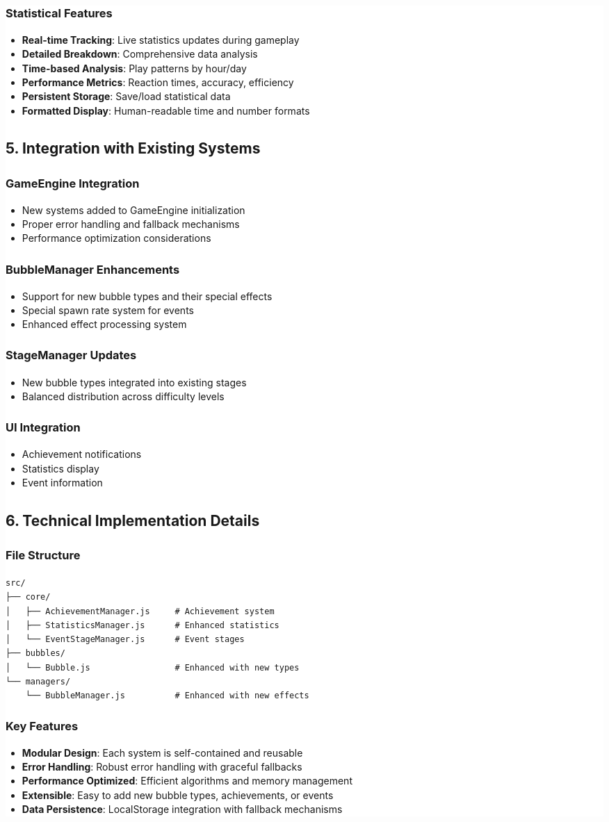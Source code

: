 ### Statistical Features
- **Real-time Tracking**: Live statistics updates during gameplay
- **Detailed Breakdown**: Comprehensive data analysis
- **Time-based Analysis**: Play patterns by hour/day
- **Performance Metrics**: Reaction times, accuracy, efficiency
- **Persistent Storage**: Save/load statistical data
- **Formatted Display**: Human-readable time and number formats

## 5. Integration with Existing Systems

### GameEngine Integration
- New systems added to GameEngine initialization
- Proper error handling and fallback mechanisms
- Performance optimization considerations

### BubbleManager Enhancements
- Support for new bubble types and their special effects
- Special spawn rate system for events
- Enhanced effect processing system

### StageManager Updates
- New bubble types integrated into existing stages
- Balanced distribution across difficulty levels

### UI Integration
- Achievement notifications
- Statistics display
- Event information

## 6. Technical Implementation Details

### File Structure
```
src/
├── core/
│   ├── AchievementManager.js     # Achievement system
│   ├── StatisticsManager.js      # Enhanced statistics
│   └── EventStageManager.js      # Event stages
├── bubbles/
│   └── Bubble.js                 # Enhanced with new types
└── managers/
    └── BubbleManager.js          # Enhanced with new effects
```

### Key Features
- **Modular Design**: Each system is self-contained and reusable
- **Error Handling**: Robust error handling with graceful fallbacks
- **Performance Optimized**: Efficient algorithms and memory management
- **Extensible**: Easy to add new bubble types, achievements, or events
- **Data Persistence**: LocalStorage integration with fallback mechanisms
